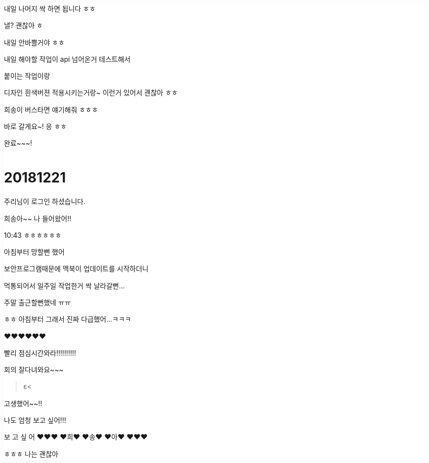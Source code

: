 내일 나머지 싹 하면 됩니다 ㅎㅎ

낼? 괜찮아 ㅎ

내일 안바쁠거야 ㅎㅎ

내일 해야할 작업이 api 넘어온거 테스트해서

붙이는 작업이랑

디자인 흰색버젼 적용시키는거랑~ 이런거 있어서 괜찮아 ㅎㅎ

희송이 버스타면 얘기해줘 ㅎㅎㅎ

바로 갈게요~! 응 ㅎㅎ


완료~~~!



# 20181221
주리님이 로그인 하셨습니다.

희송아~~ 나 들어왔어!!

10:43 ㅎㅎㅎㅎㅎㅎ

아침부터 망할뻔 했어

보안프로그램때문에 맥북이 업데이트를 시작하더니

먹통되어서 일주일 작업한거 싹 날라갈뻔...

주말 출근할뻔했네 ㅠㅠ

ㅎㅎ 아침부터 그래서 진짜 다급했어...ㅋㅋㅋ

♥♥♥♥♥♥ 

빨리 점심시간와라!!!!!!!!!!

회의 잘다녀와요~~~ 

>ε<

고생했어~~!!

나도 엄청 보고 싶어!!!

보
고
싶
어
♥♥♥
♥희♥
♥송♥
♥아♥
♥♥♥

ㅎㅎㅎ 나는 괜찮아
